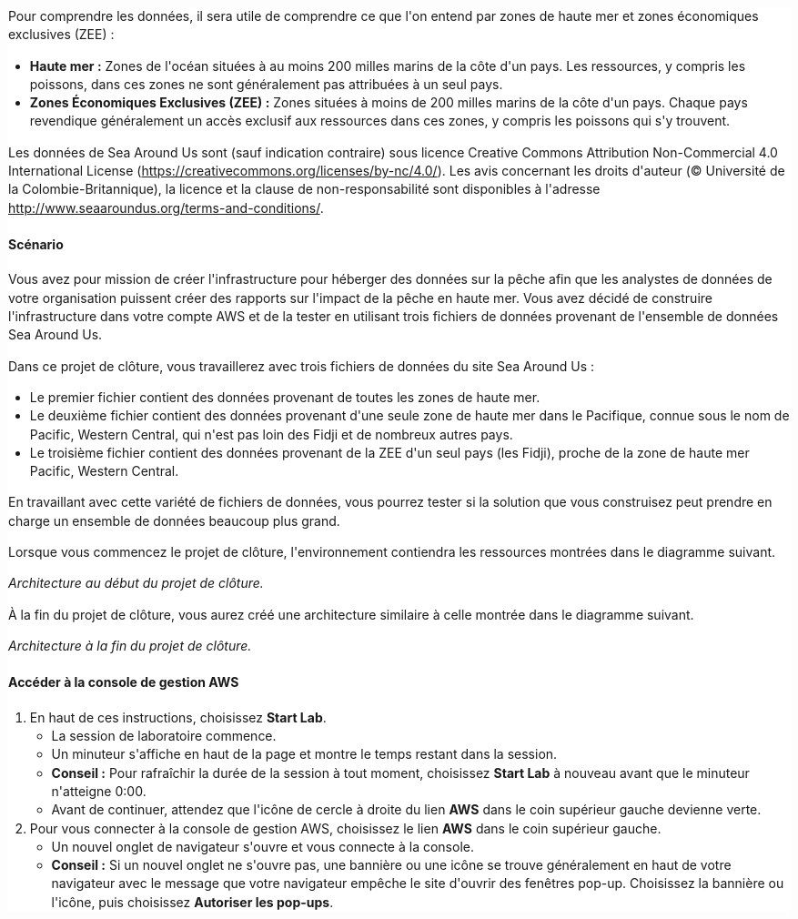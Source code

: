 Pour comprendre les données, il sera utile de comprendre ce que l'on entend par zones de haute mer et zones économiques exclusives (ZEE) :

- **Haute mer :** Zones de l'océan situées à au moins 200 milles marins de la côte d'un pays. Les ressources, y compris les poissons, dans ces zones ne sont généralement pas attribuées à un seul pays.
- **Zones Économiques Exclusives (ZEE) :** Zones situées à moins de 200 milles marins de la côte d'un pays. Chaque pays revendique généralement un accès exclusif aux ressources dans ces zones, y compris les poissons qui s'y trouvent.

Les données de Sea Around Us sont (sauf indication contraire) sous licence Creative Commons Attribution Non-Commercial 4.0 International License (https://creativecommons.org/licenses/by-nc/4.0/). Les avis concernant les droits d'auteur (© Université de la Colombie-Britannique), la licence et la clause de non-responsabilité sont disponibles à l'adresse http://www.seaaroundus.org/terms-and-conditions/.

#### Scénario

Vous avez pour mission de créer l'infrastructure pour héberger des données sur la pêche afin que les analystes de données de votre organisation puissent créer des rapports sur l'impact de la pêche en haute mer. Vous avez décidé de construire l'infrastructure dans votre compte AWS et de la tester en utilisant trois fichiers de données provenant de l'ensemble de données Sea Around Us.

Dans ce projet de clôture, vous travaillerez avec trois fichiers de données du site Sea Around Us :

- Le premier fichier contient des données provenant de toutes les zones de haute mer.
- Le deuxième fichier contient des données provenant d'une seule zone de haute mer dans le Pacifique, connue sous le nom de Pacific, Western Central, qui n'est pas loin des Fidji et de nombreux autres pays.
- Le troisième fichier contient des données provenant de la ZEE d'un seul pays (les Fidji), proche de la zone de haute mer Pacific, Western Central.

En travaillant avec cette variété de fichiers de données, vous pourrez tester si la solution que vous construisez peut prendre en charge un ensemble de données beaucoup plus grand.

Lorsque vous commencez le projet de clôture, l'environnement contiendra les ressources montrées dans le diagramme suivant.

*Architecture au début du projet de clôture.*

À la fin du projet de clôture, vous aurez créé une architecture similaire à celle montrée dans le diagramme suivant.

*Architecture à la fin du projet de clôture.*

#### Accéder à la console de gestion AWS

1. En haut de ces instructions, choisissez **Start Lab**.
   - La session de laboratoire commence.
   - Un minuteur s'affiche en haut de la page et montre le temps restant dans la session.
   - **Conseil :** Pour rafraîchir la durée de la session à tout moment, choisissez **Start Lab** à nouveau avant que le minuteur n'atteigne 0:00.
   - Avant de continuer, attendez que l'icône de cercle à droite du lien **AWS** dans le coin supérieur gauche devienne verte.
2. Pour vous connecter à la console de gestion AWS, choisissez le lien **AWS** dans le coin supérieur gauche.
   - Un nouvel onglet de navigateur s'ouvre et vous connecte à la console.
   - **Conseil :** Si un nouvel onglet ne s'ouvre pas, une bannière ou une icône se trouve généralement en haut de votre navigateur avec le message que votre navigateur empêche le site d'ouvrir des fenêtres pop-up. Choisissez la bannière ou l'icône, puis choisissez **Autoriser les pop-ups**.
